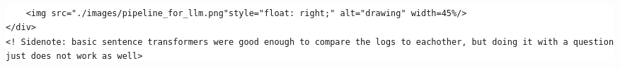 		<img src="./images/pipeline_for_llm.png"style="float: right;" alt="drawing" width=45%/>
	</div>
	<! Sidenote: basic sentence transformers were good enough to compare the logs to eachother, but doing it with a question just does not work as well>

